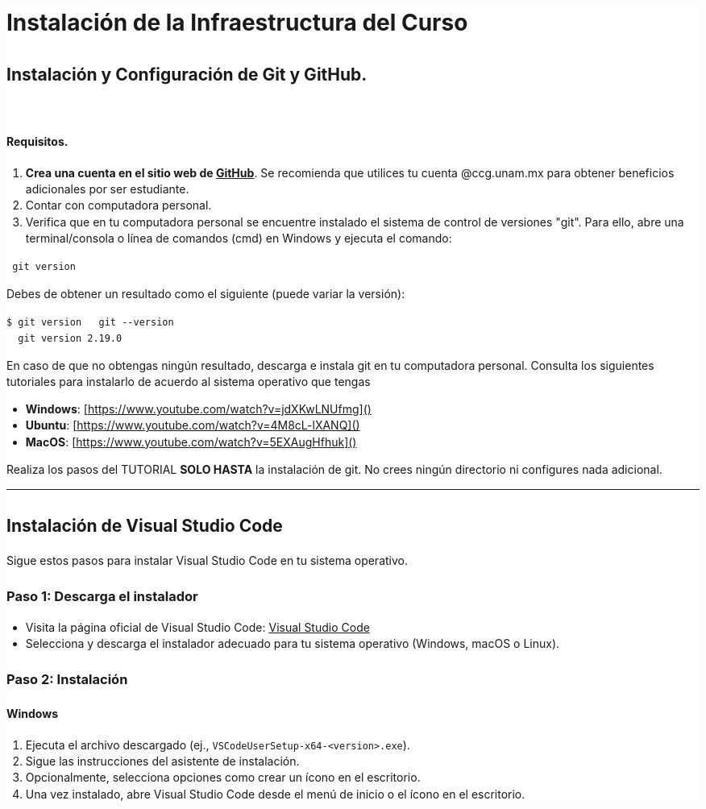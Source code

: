 # Instalación de la Infraestructura del Curso

## Instalación y Configuración de Git y GitHub. 
⁠
#### Requisitos.

1. **Crea una cuenta en el sitio web de [GitHub](https://github.com/signup?source=login)**. Se recomienda que utilices tu cuenta @ccg.unam.mx para obtener beneficios adicionales por ser estudiante.  
2. ⁠Contar con computadora personal.
3. ⁠Verifica que en tu computadora personal se encuentre instalado el sistema de control de versiones "git". Para ello, abre una terminal/consola o línea de comandos (cmd) en Windows y ejecuta el comando:

```
⁠ git version ⁠
```

Debes de obtener un resultado como el siguiente (puede variar la versión):

```
$ git version ⁠ ⁠ git --version ⁠
⁠  git version 2.19.0 

```

En caso de que no obtengas ningún resultado, descarga e instala git en tu computadora personal. Consulta los siguientes tutoriales para instalarlo de acuerdo al sistema operativo que tengas

- **Windows**: [https://www.youtube.com/watch?v=jdXKwLNUfmg]()
- **Ubuntu**: [https://www.youtube.com/watch?v=4M8cL-lXANQ]()
- **MacOS**: [https://www.youtube.com/watch?v=5EXAugHfhuk]()

⁠Realiza los pasos del TUTORIAL **SOLO HASTA** la instalación de git. No crees ningún directorio ni configures nada adicional.

----

## Instalación de Visual Studio Code

Sigue estos pasos para instalar Visual Studio Code en tu sistema operativo.

### Paso 1: Descarga el instalador

- Visita la página oficial de Visual Studio Code: [Visual Studio Code](https://code.visualstudio.com/)
- Selecciona y descarga el instalador adecuado para tu sistema operativo (Windows, macOS o Linux).

### Paso 2: Instalación

#### Windows

1. Ejecuta el archivo descargado (ej., `VSCodeUserSetup-x64-<version>.exe`).
2. Sigue las instrucciones del asistente de instalación.
3. Opcionalmente, selecciona opciones como crear un ícono en el escritorio.
4. Una vez instalado, abre Visual Studio Code desde el menú de inicio o el ícono en el escritorio.
